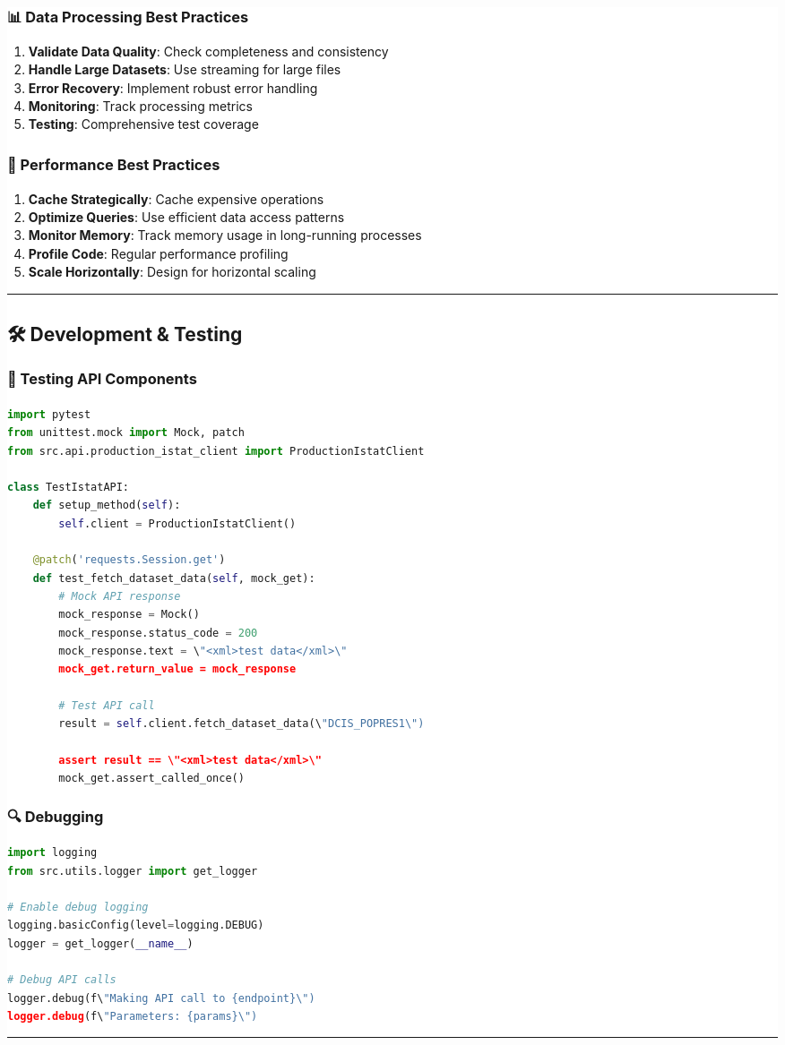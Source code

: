 ### 📊 Data Processing Best Practices

1. **Validate Data Quality**: Check completeness and consistency
2. **Handle Large Datasets**: Use streaming for large files
3. **Error Recovery**: Implement robust error handling
4. **Monitoring**: Track processing metrics
5. **Testing**: Comprehensive test coverage

### 🚀 Performance Best Practices

1. **Cache Strategically**: Cache expensive operations
2. **Optimize Queries**: Use efficient data access patterns
3. **Monitor Memory**: Track memory usage in long-running processes
4. **Profile Code**: Regular performance profiling
5. **Scale Horizontally**: Design for horizontal scaling

---

## 🛠️ Development & Testing

### 🧪 Testing API Components

```python
import pytest
from unittest.mock import Mock, patch
from src.api.production_istat_client import ProductionIstatClient

class TestIstatAPI:
    def setup_method(self):
        self.client = ProductionIstatClient()

    @patch('requests.Session.get')
    def test_fetch_dataset_data(self, mock_get):
        # Mock API response
        mock_response = Mock()
        mock_response.status_code = 200
        mock_response.text = \"<xml>test data</xml>\"
        mock_get.return_value = mock_response

        # Test API call
        result = self.client.fetch_dataset_data(\"DCIS_POPRES1\")

        assert result == \"<xml>test data</xml>\"
        mock_get.assert_called_once()
```

### 🔍 Debugging

```python
import logging
from src.utils.logger import get_logger

# Enable debug logging
logging.basicConfig(level=logging.DEBUG)
logger = get_logger(__name__)

# Debug API calls
logger.debug(f\"Making API call to {endpoint}\")
logger.debug(f\"Parameters: {params}\")
```

---